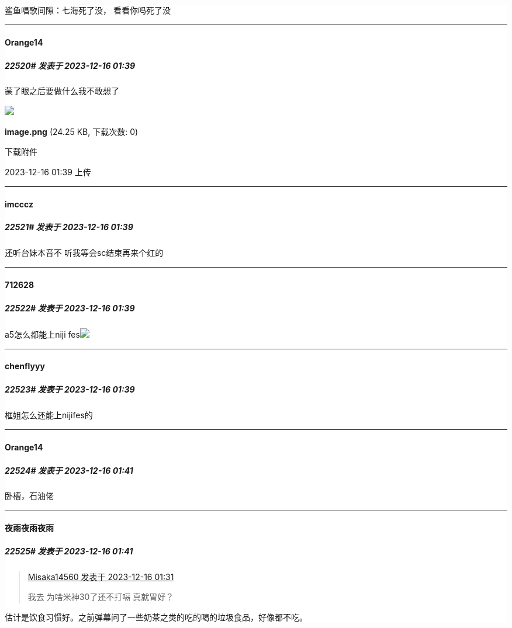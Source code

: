 鲨鱼唱歌间隙：七海死了没， 看看你吗死了没

*****

####  Orange14  
##### 22520#       发表于 2023-12-16 01:39

蒙了眼之后要做什么我不敢想了

<img src="https://img.saraba1st.com/forum/202312/16/013909o4a438wn11zhpoyr.png" referrerpolicy="no-referrer">

<strong>image.png</strong> (24.25 KB, 下载次数: 0)

下载附件

2023-12-16 01:39 上传

*****

####  imcccz  
##### 22521#       发表于 2023-12-16 01:39

还听台妹本音不 听我等会sc结束再来个红的

*****

####  712628  
##### 22522#       发表于 2023-12-16 01:39

a5怎么都能上niji fes<img src="https://static.saraba1st.com/image/smiley/face2017/068.png" referrerpolicy="no-referrer">

*****

####  chenflyyy  
##### 22523#       发表于 2023-12-16 01:39

框姐怎么还能上nijifes的

*****

####  Orange14  
##### 22524#       发表于 2023-12-16 01:41

卧槽，石油佬

*****

####  夜雨夜雨夜雨  
##### 22525#       发表于 2023-12-16 01:41

<blockquote><a href="httphttps://bbs.saraba1st.com/2b/forum.php?mod=redirect&amp;goto=findpost&amp;pid=63343647&amp;ptid=2162099" target="_blank">Misaka14560 发表于 2023-12-16 01:31</a>

我去 为啥米神30了还不打嗝 真就胃好？</blockquote>
估计是饮食习惯好。之前弹幕问了一些奶茶之类的吃的喝的垃圾食品，好像都不吃。
